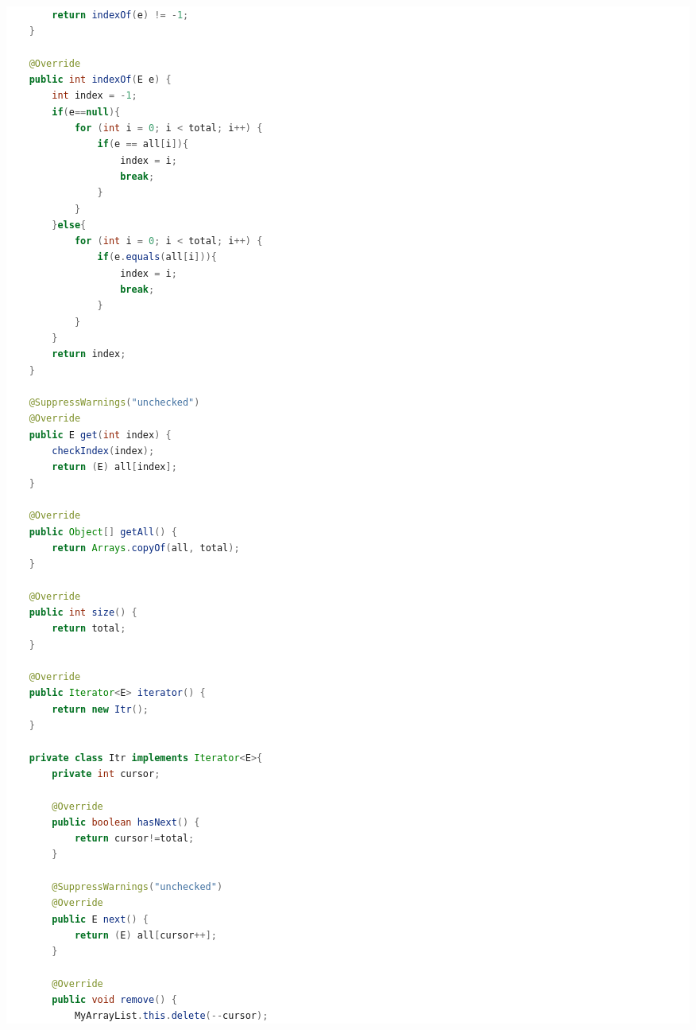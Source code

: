 ```java
		return indexOf(e) != -1;
	}

	@Override
	public int indexOf(E e) {
		int index = -1;
		if(e==null){
			for (int i = 0; i < total; i++) {
				if(e == all[i]){
					index = i;
					break;
				}
			}
		}else{
			for (int i = 0; i < total; i++) {
				if(e.equals(all[i])){
					index = i;
					break;
				}
			}
		}
		return index;
	}

	@SuppressWarnings("unchecked")
	@Override
	public E get(int index) {
		checkIndex(index);
		return (E) all[index];
	}

	@Override
	public Object[] getAll() {
		return Arrays.copyOf(all, total);
	}

	@Override
	public int size() {
		return total;
	}

	@Override
	public Iterator<E> iterator() {
		return new Itr();
	}
	
	private class Itr implements Iterator<E>{
		private int cursor;

		@Override
		public boolean hasNext() {
			return cursor!=total;
		}

		@SuppressWarnings("unchecked")
		@Override
		public E next() {
			return (E) all[cursor++];
		}

		@Override
		public void remove() {
			MyArrayList.this.delete(--cursor);
```